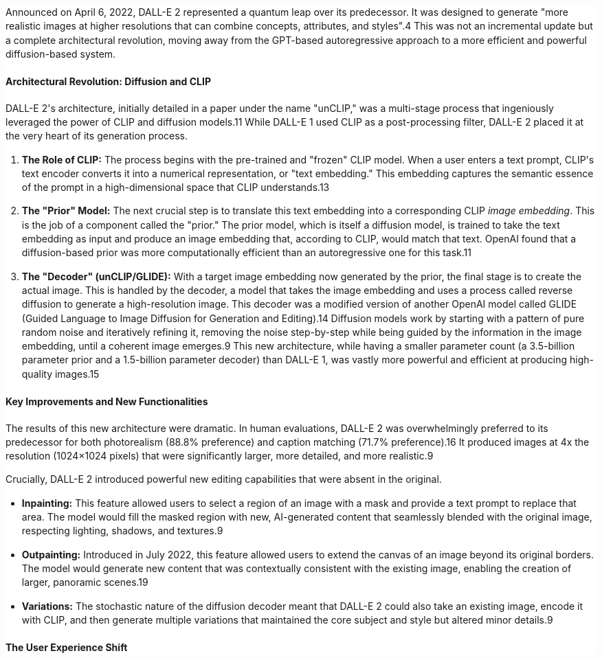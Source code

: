 Announced on April 6, 2022, DALL-E 2 represented a quantum leap over its predecessor. It was designed to generate "more realistic images at higher resolutions that can combine concepts, attributes, and styles".4 This was not an incremental update but a complete architectural revolution, moving away from the GPT-based autoregressive approach to a more efficient and powerful diffusion-based system.

#### Architectural Revolution: Diffusion and CLIP

DALL-E 2's architecture, initially detailed in a paper under the name "unCLIP," was a multi-stage process that ingeniously leveraged the power of CLIP and diffusion models.11 While DALL-E 1 used CLIP as a post-processing filter, DALL-E 2 placed it at the very heart of its generation process.

1. **The Role of CLIP:** The process begins with the pre-trained and "frozen" CLIP model. When a user enters a text prompt, CLIP's text encoder converts it into a numerical representation, or "text embedding." This embedding captures the semantic essence of the prompt in a high-dimensional space that CLIP understands.13
    
2. **The "Prior" Model:** The next crucial step is to translate this text embedding into a corresponding CLIP _image embedding_. This is the job of a component called the "prior." The prior model, which is itself a diffusion model, is trained to take the text embedding as input and produce an image embedding that, according to CLIP, would match that text. OpenAI found that a diffusion-based prior was more computationally efficient than an autoregressive one for this task.11
    
3. **The "Decoder" (unCLIP/GLIDE):** With a target image embedding now generated by the prior, the final stage is to create the actual image. This is handled by the decoder, a model that takes the image embedding and uses a process called reverse diffusion to generate a high-resolution image. This decoder was a modified version of another OpenAI model called GLIDE (Guided Language to Image Diffusion for Generation and Editing).14 Diffusion models work by starting with a pattern of pure random noise and iteratively refining it, removing the noise step-by-step while being guided by the information in the image embedding, until a coherent image emerges.9 This new architecture, while having a smaller parameter count (a 3.5-billion parameter prior and a 1.5-billion parameter decoder) than DALL-E 1, was vastly more powerful and efficient at producing high-quality images.15
    

#### Key Improvements and New Functionalities

The results of this new architecture were dramatic. In human evaluations, DALL-E 2 was overwhelmingly preferred to its predecessor for both photorealism (88.8% preference) and caption matching (71.7% preference).16 It produced images at 4x the resolution (1024×1024 pixels) that were significantly larger, more detailed, and more realistic.9

Crucially, DALL-E 2 introduced powerful new editing capabilities that were absent in the original.

- **Inpainting:** This feature allowed users to select a region of an image with a mask and provide a text prompt to replace that area. The model would fill the masked region with new, AI-generated content that seamlessly blended with the original image, respecting lighting, shadows, and textures.9
    
- **Outpainting:** Introduced in July 2022, this feature allowed users to extend the canvas of an image beyond its original borders. The model would generate new content that was contextually consistent with the existing image, enabling the creation of larger, panoramic scenes.19
    
- **Variations:** The stochastic nature of the diffusion decoder meant that DALL-E 2 could also take an existing image, encode it with CLIP, and then generate multiple variations that maintained the core subject and style but altered minor details.9
    

#### The User Experience Shift
